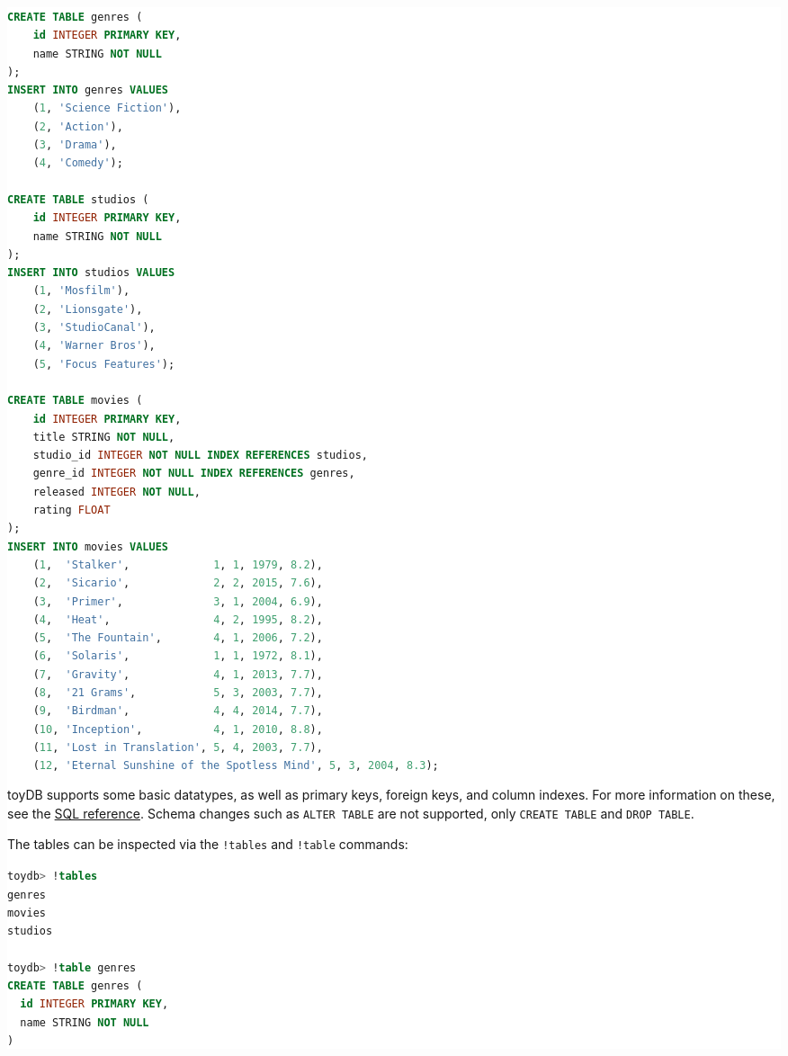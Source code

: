 ```sql
CREATE TABLE genres (
    id INTEGER PRIMARY KEY,
    name STRING NOT NULL
);
INSERT INTO genres VALUES
    (1, 'Science Fiction'),
    (2, 'Action'),
    (3, 'Drama'),
    (4, 'Comedy');

CREATE TABLE studios (
    id INTEGER PRIMARY KEY,
    name STRING NOT NULL
);
INSERT INTO studios VALUES
    (1, 'Mosfilm'),
    (2, 'Lionsgate'),
    (3, 'StudioCanal'),
    (4, 'Warner Bros'),
    (5, 'Focus Features');

CREATE TABLE movies (
    id INTEGER PRIMARY KEY,
    title STRING NOT NULL,
    studio_id INTEGER NOT NULL INDEX REFERENCES studios,
    genre_id INTEGER NOT NULL INDEX REFERENCES genres,
    released INTEGER NOT NULL,
    rating FLOAT
);
INSERT INTO movies VALUES
    (1,  'Stalker',             1, 1, 1979, 8.2),
    (2,  'Sicario',             2, 2, 2015, 7.6),
    (3,  'Primer',              3, 1, 2004, 6.9),
    (4,  'Heat',                4, 2, 1995, 8.2),
    (5,  'The Fountain',        4, 1, 2006, 7.2),
    (6,  'Solaris',             1, 1, 1972, 8.1),
    (7,  'Gravity',             4, 1, 2013, 7.7),
    (8,  '21 Grams',            5, 3, 2003, 7.7),
    (9,  'Birdman',             4, 4, 2014, 7.7),
    (10, 'Inception',           4, 1, 2010, 8.8),
    (11, 'Lost in Translation', 5, 4, 2003, 7.7),
    (12, 'Eternal Sunshine of the Spotless Mind', 5, 3, 2004, 8.3);
```

toyDB supports some basic datatypes, as well as primary keys, foreign keys, and column indexes.
For more information on these, see the [SQL reference](sql.md). Schema changes such as
`ALTER TABLE` are not supported, only `CREATE TABLE` and `DROP TABLE`.

The tables can be inspected via the `!tables` and `!table` commands:

```sql
toydb> !tables
genres
movies
studios

toydb> !table genres
CREATE TABLE genres (
  id INTEGER PRIMARY KEY,
  name STRING NOT NULL
)
```
